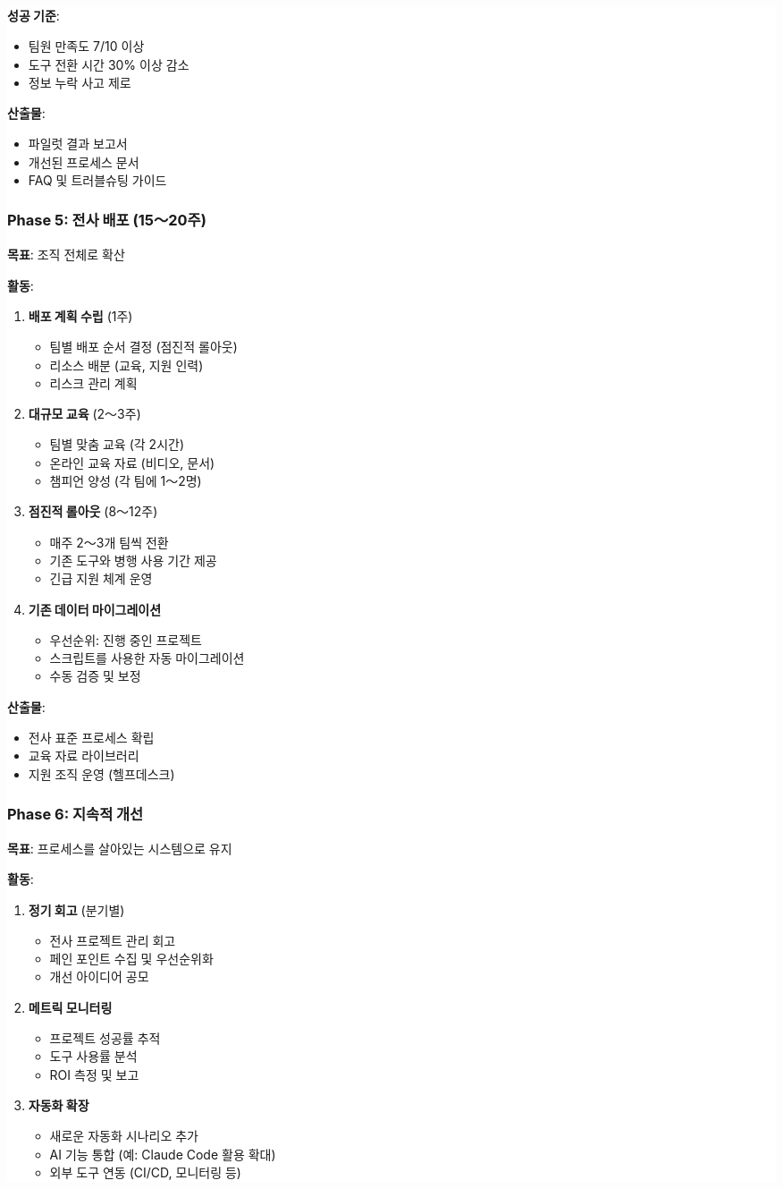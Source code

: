 <strong>성공 기준</strong>:
- 팀원 만족도 7/10 이상
- 도구 전환 시간 30% 이상 감소
- 정보 누락 사고 제로

<strong>산출물</strong>:
- 파일럿 결과 보고서
- 개선된 프로세스 문서
- FAQ 및 트러블슈팅 가이드

### Phase 5: 전사 배포 (15〜20주)

<strong>목표</strong>: 조직 전체로 확산

<strong>활동</strong>:
1. <strong>배포 계획 수립</strong> (1주)
   - 팀별 배포 순서 결정 (점진적 롤아웃)
   - 리소스 배분 (교육, 지원 인력)
   - 리스크 관리 계획

2. <strong>대규모 교육</strong> (2〜3주)
   - 팀별 맞춤 교육 (각 2시간)
   - 온라인 교육 자료 (비디오, 문서)
   - 챔피언 양성 (각 팀에 1〜2명)

3. <strong>점진적 롤아웃</strong> (8〜12주)
   - 매주 2〜3개 팀씩 전환
   - 기존 도구와 병행 사용 기간 제공
   - 긴급 지원 체계 운영

4. <strong>기존 데이터 마이그레이션</strong>
   - 우선순위: 진행 중인 프로젝트
   - 스크립트를 사용한 자동 마이그레이션
   - 수동 검증 및 보정

<strong>산출물</strong>:
- 전사 표준 프로세스 확립
- 교육 자료 라이브러리
- 지원 조직 운영 (헬프데스크)

### Phase 6: 지속적 개선

<strong>목표</strong>: 프로세스를 살아있는 시스템으로 유지

<strong>활동</strong>:
1. <strong>정기 회고</strong> (분기별)
   - 전사 프로젝트 관리 회고
   - 페인 포인트 수집 및 우선순위화
   - 개선 아이디어 공모

2. <strong>메트릭 모니터링</strong>
   - 프로젝트 성공률 추적
   - 도구 사용률 분석
   - ROI 측정 및 보고

3. <strong>자동화 확장</strong>
   - 새로운 자동화 시나리오 추가
   - AI 기능 통합 (예: Claude Code 활용 확대)
   - 외부 도구 연동 (CI/CD, 모니터링 등)
